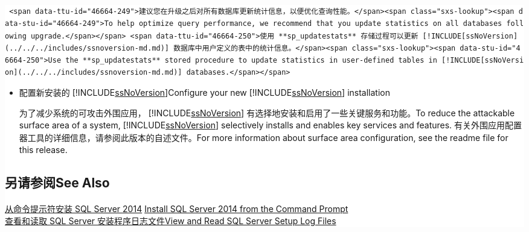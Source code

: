      <span data-ttu-id="46664-249">建议您在升级之后对所有数据库更新统计信息，以便优化查询性能。</span><span class="sxs-lookup"><span data-stu-id="46664-249">To help optimize query performance, we recommend that you update statistics on all databases following upgrade.</span></span> <span data-ttu-id="46664-250">使用 **sp_updatestats** 存储过程可以更新 [!INCLUDE[ssNoVersion](../../../includes/ssnoversion-md.md)] 数据库中用户定义的表中的统计信息。</span><span class="sxs-lookup"><span data-stu-id="46664-250">Use the **sp_updatestats** stored procedure to update statistics in user-defined tables in [!INCLUDE[ssNoVersion](../../../includes/ssnoversion-md.md)] databases.</span></span>  
  
-   <span data-ttu-id="46664-251">配置新安装的 [!INCLUDE[ssNoVersion](../../../includes/ssnoversion-md.md)]</span><span class="sxs-lookup"><span data-stu-id="46664-251">Configure your new [!INCLUDE[ssNoVersion](../../../includes/ssnoversion-md.md)] installation</span></span>  
  
     <span data-ttu-id="46664-252">为了减少系统的可攻击外围应用， [!INCLUDE[ssNoVersion](../../../includes/ssnoversion-md.md)] 有选择地安装和启用了一些关键服务和功能。</span><span class="sxs-lookup"><span data-stu-id="46664-252">To reduce the attackable surface area of a system, [!INCLUDE[ssNoVersion](../../../includes/ssnoversion-md.md)] selectively installs and enables key services and features.</span></span> <span data-ttu-id="46664-253">有关外围应用配置器工具的详细信息，请参阅此版本的自述文件。</span><span class="sxs-lookup"><span data-stu-id="46664-253">For more information about surface area configuration, see the readme file for this release.</span></span>  
  
## <a name="see-also"></a><span data-ttu-id="46664-254">另请参阅</span><span class="sxs-lookup"><span data-stu-id="46664-254">See Also</span></span>  
 <span data-ttu-id="46664-255">[从命令提示符安装 SQL Server 2014](../../../database-engine/install-windows/install-sql-server-from-the-command-prompt.md) </span><span class="sxs-lookup"><span data-stu-id="46664-255">[Install SQL Server 2014 from the Command Prompt](../../../database-engine/install-windows/install-sql-server-from-the-command-prompt.md) </span></span>  
 [<span data-ttu-id="46664-256">查看和读取 SQL Server 安装程序日志文件</span><span class="sxs-lookup"><span data-stu-id="46664-256">View and Read SQL Server Setup Log Files</span></span>](../../../database-engine/install-windows/view-and-read-sql-server-setup-log-files.md)  
  
  
